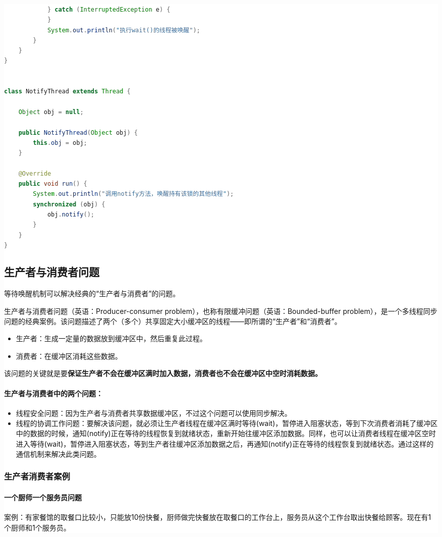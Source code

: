 ```java
            } catch (InterruptedException e) {
            }
            System.out.println("执行wait()的线程被唤醒");
        }
    }
}


class NotifyThread extends Thread {

    Object obj = null;

    public NotifyThread(Object obj) {
        this.obj = obj;
    }

    @Override
    public void run() {
        System.out.println("调用notify方法，唤醒持有该锁的其他线程");
        synchronized (obj) {
            obj.notify();
        }
    }
}
```



## 生产者与消费者问题

等待唤醒机制可以解决经典的“生产者与消费者”的问题。

生产者与消费者问题（英语：Producer-consumer problem），也称有限缓冲问题（英语：Bounded-buffer problem），是一个多线程同步问题的经典案例。该问题描述了两个（多个）共享固定大小缓冲区的线程——即所谓的“生产者”和“消费者”。

-   生产者：生成一定量的数据放到缓冲区中，然后重复此过程。

-   消费者：在缓冲区消耗这些数据。

该问题的关键就是要**保证生产者不会在缓冲区满时加入数据，消费者也不会在缓冲区中空时消耗数据。**

#### 生产者与消费者中的两个问题：

-   线程安全问题：因为生产者与消费者共享数据缓冲区，不过这个问题可以使用同步解决。
-   线程的协调工作问题：要解决该问题，就必须让生产者线程在缓冲区满时等待(wait)，暂停进入阻塞状态，等到下次消费者消耗了缓冲区中的数据的时候，通知(notify)正在等待的线程恢复到就绪状态，重新开始往缓冲区添加数据。同样，也可以让消费者线程在缓冲区空时进入等待(wait)，暂停进入阻塞状态，等到生产者往缓冲区添加数据之后，再通知(notify)正在等待的线程恢复到就绪状态。通过这样的通信机制来解决此类问题。

### 生产者消费者案例

#### 一个厨师一个服务员问题

案例：有家餐馆的取餐口比较小，只能放10份快餐，厨师做完快餐放在取餐口的工作台上，服务员从这个工作台取出快餐给顾客。现在有1个厨师和1个服务员。
